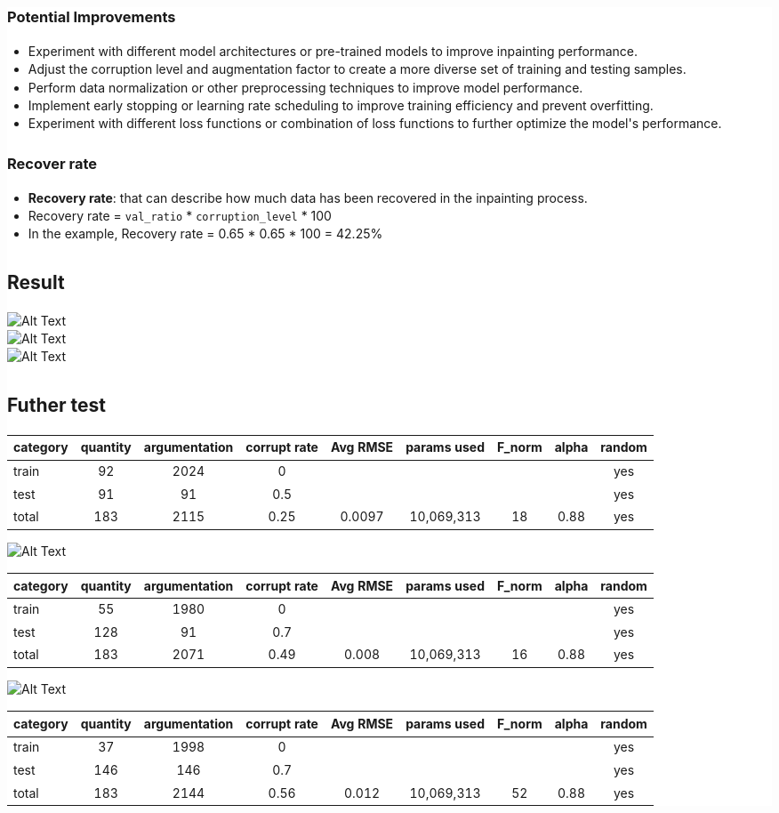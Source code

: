 ### Potential Improvements
- Experiment with different model architectures or pre-trained models to improve inpainting performance.
- Adjust the corruption level and augmentation factor to create a more diverse set of training and testing samples.
- Perform data normalization or other preprocessing techniques to improve model performance.
- Implement early stopping or learning rate scheduling to improve training efficiency and prevent overfitting.
- Experiment with different loss functions or combination of loss functions to further optimize the model's performance.

### Recover rate
- **Recovery rate**:  that can describe how much data has been recovered in the inpainting process.  
- Recovery rate = `val_ratio` *  `corruption_level` * 100  
- In the example, Recovery rate = 0.65 * 0.65 * 100 = 42.25%   

## Result
![Alt Text](https://github.com/Potassium-chromate/Hyperspectral-Image-Inpainting/blob/main/pictures/Result1.png)  
![Alt Text](https://github.com/Potassium-chromate/Hyperspectral-Image-Inpainting/blob/main/pictures/Result2.png)  
![Alt Text](https://github.com/Potassium-chromate/Hyperspectral-Image-Inpainting/blob/main/pictures/Result3.png)  

## Futher test

| category  | quantity| argumentation | corrupt rate | Avg RMSE  | params used | F_norm | alpha | random |
| :----     | :----:  |:----------:| :----------: | :--:      |:-----------:| :----: |:----: | :----: |
| train     | 92      | 2024       |0             |           |             |        |       |  yes   |
| test      | 91      |    91      |0.5           |           |             |        |       |  yes   |
| total     | 183     |  2115      |0.25          | 0.0097    | 10,069,313  |   18   | 0.88  |  yes   |

![Alt Text](https://github.com/Potassium-chromate/Hyperspectral-Image-Inpainting/blob/main/pictures/further%20test/25%25.png)

| category  | quantity| argumentation | corrupt rate | Avg RMSE  | params used | F_norm | alpha | random |
| :----     | :----:  |:----------:| :----------: | :--:      |:-----------:| :----: |:----: | :----: |
| train     | 55      | 1980       |0             |           |             |        |       |  yes   |
| test      | 128     |    91      |0.7           |           |             |        |       |  yes   |
| total     | 183     |  2071      |0.49          | 0.008     | 10,069,313  |   16   | 0.88  |  yes   |

![Alt Text](https://github.com/Potassium-chromate/Hyperspectral-Image-Inpainting/blob/main/pictures/further%20test/49%25.png)

| category  | quantity| argumentation | corrupt rate | Avg RMSE  | params used | F_norm | alpha | random |
| :----     | :----:  |:----------:| :----------: | :--:      |:-----------:| :----: |:----: | :----: |
| train     | 37      | 1998       |0             |           |             |        |       |  yes   |
| test      | 146     |  146       |0.7           |           |             |        |       |  yes   |
| total     | 183     |  2144      |0.56          | 0.012     | 10,069,313  |   52   | 0.88  |  yes   |
